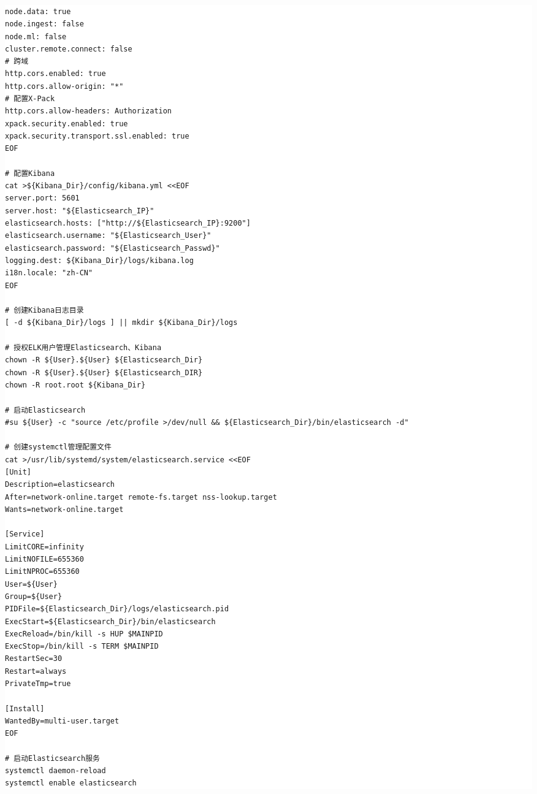 ```shell
node.data: true
node.ingest: false
node.ml: false
cluster.remote.connect: false
# 跨域
http.cors.enabled: true
http.cors.allow-origin: "*"
# 配置X-Pack
http.cors.allow-headers: Authorization
xpack.security.enabled: true
xpack.security.transport.ssl.enabled: true
EOF
 
# 配置Kibana
cat >${Kibana_Dir}/config/kibana.yml <<EOF
server.port: 5601
server.host: "${Elasticsearch_IP}"
elasticsearch.hosts: ["http://${Elasticsearch_IP}:9200"]
elasticsearch.username: "${Elasticsearch_User}"
elasticsearch.password: "${Elasticsearch_Passwd}"
logging.dest: ${Kibana_Dir}/logs/kibana.log
i18n.locale: "zh-CN"
EOF
 
# 创建Kibana日志目录
[ -d ${Kibana_Dir}/logs ] || mkdir ${Kibana_Dir}/logs
 
# 授权ELK用户管理Elasticsearch、Kibana
chown -R ${User}.${User} ${Elasticsearch_Dir}
chown -R ${User}.${User} ${Elasticsearch_DIR}
chown -R root.root ${Kibana_Dir}
 
# 启动Elasticsearch
#su ${User} -c "source /etc/profile >/dev/null && ${Elasticsearch_Dir}/bin/elasticsearch -d"
 
# 创建systemctl管理配置文件
cat >/usr/lib/systemd/system/elasticsearch.service <<EOF
[Unit]
Description=elasticsearch
After=network-online.target remote-fs.target nss-lookup.target
Wants=network-online.target
 
[Service]
LimitCORE=infinity
LimitNOFILE=655360
LimitNPROC=655360
User=${User}
Group=${User}
PIDFile=${Elasticsearch_Dir}/logs/elasticsearch.pid
ExecStart=${Elasticsearch_Dir}/bin/elasticsearch
ExecReload=/bin/kill -s HUP $MAINPID
ExecStop=/bin/kill -s TERM $MAINPID
RestartSec=30
Restart=always
PrivateTmp=true
 
[Install]
WantedBy=multi-user.target
EOF
 
# 启动Elasticsearch服务
systemctl daemon-reload
systemctl enable elasticsearch
```

[Filebeat官方文档]: https://www.elastic.co/cn/products/beats/filebeat
[Logstash官方文档]: https://www.elastic.co/cn/products/logstash
[Kibana官方文档]: https://www.elastic.co/cn/products/kibana
[Elasticsearch官方文档]: https://www.elastic.co/cn/products/elasticsearch
[Elasticsearch中文社区]: https://elasticsearch.cn/